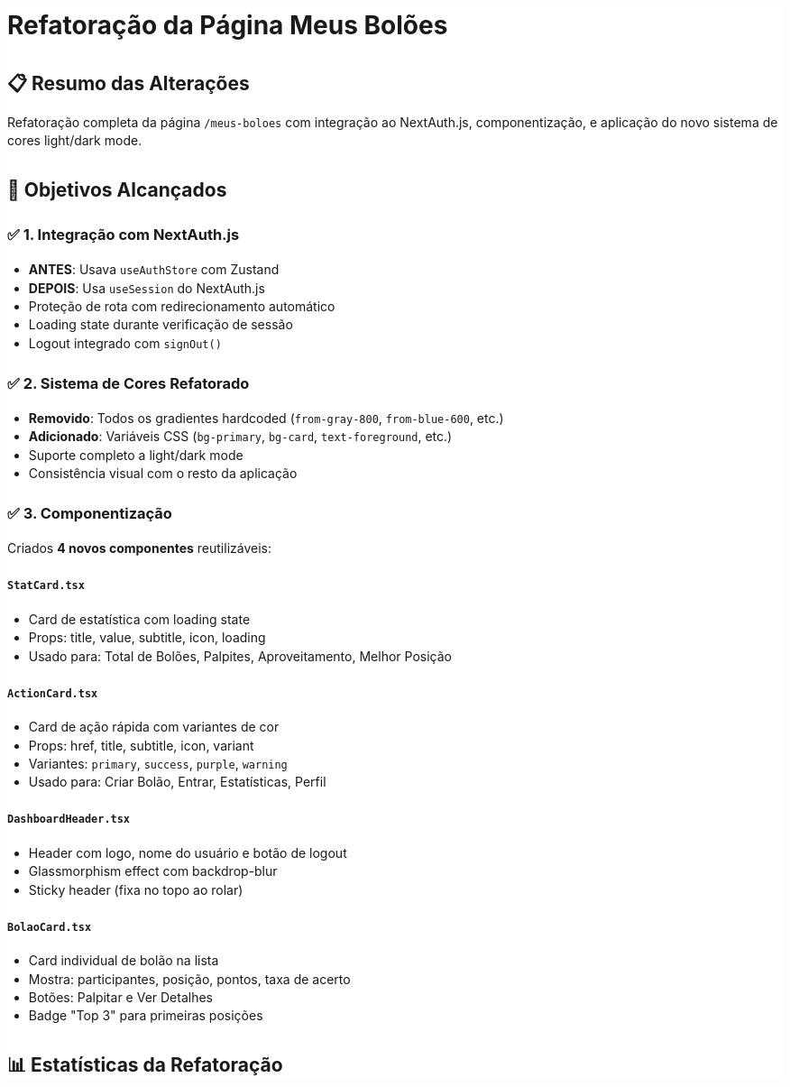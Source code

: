 # Refatoração da Página Meus Bolões

## 📋 Resumo das Alterações

Refatoração completa da página `/meus-boloes` com integração ao NextAuth.js, componentização, e aplicação do novo sistema de cores light/dark mode.

## 🎯 Objetivos Alcançados

### ✅ 1. Integração com NextAuth.js
- **ANTES**: Usava `useAuthStore` com Zustand
- **DEPOIS**: Usa `useSession` do NextAuth.js
- Proteção de rota com redirecionamento automático
- Loading state durante verificação de sessão
- Logout integrado com `signOut()`

### ✅ 2. Sistema de Cores Refatorado
- **Removido**: Todos os gradientes hardcoded (`from-gray-800`, `from-blue-600`, etc.)
- **Adicionado**: Variáveis CSS (`bg-primary`, `bg-card`, `text-foreground`, etc.)
- Suporte completo a light/dark mode
- Consistência visual com o resto da aplicação

### ✅ 3. Componentização
Criados **4 novos componentes** reutilizáveis:

#### `StatCard.tsx`
- Card de estatística com loading state
- Props: title, value, subtitle, icon, loading
- Usado para: Total de Bolões, Palpites, Aproveitamento, Melhor Posição

#### `ActionCard.tsx`
- Card de ação rápida com variantes de cor
- Props: href, title, subtitle, icon, variant
- Variantes: `primary`, `success`, `purple`, `warning`
- Usado para: Criar Bolão, Entrar, Estatísticas, Perfil

#### `DashboardHeader.tsx`
- Header com logo, nome do usuário e botão de logout
- Glassmorphism effect com backdrop-blur
- Sticky header (fixa no topo ao rolar)

#### `BolaoCard.tsx`
- Card individual de bolão na lista
- Mostra: participantes, posição, pontos, taxa de acerto
- Botões: Palpitar e Ver Detalhes
- Badge "Top 3" para primeiras posições

## 📊 Estatísticas da Refatoração
